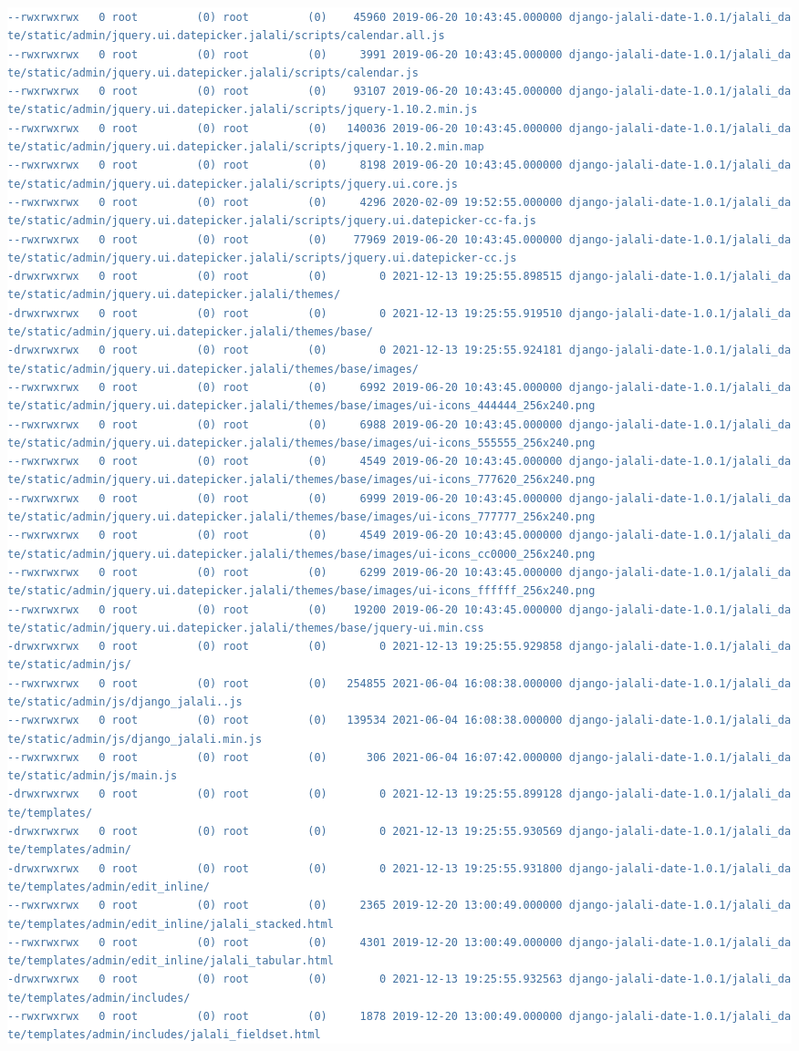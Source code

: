 ```diff
--rwxrwxrwx   0 root         (0) root         (0)    45960 2019-06-20 10:43:45.000000 django-jalali-date-1.0.1/jalali_date/static/admin/jquery.ui.datepicker.jalali/scripts/calendar.all.js
--rwxrwxrwx   0 root         (0) root         (0)     3991 2019-06-20 10:43:45.000000 django-jalali-date-1.0.1/jalali_date/static/admin/jquery.ui.datepicker.jalali/scripts/calendar.js
--rwxrwxrwx   0 root         (0) root         (0)    93107 2019-06-20 10:43:45.000000 django-jalali-date-1.0.1/jalali_date/static/admin/jquery.ui.datepicker.jalali/scripts/jquery-1.10.2.min.js
--rwxrwxrwx   0 root         (0) root         (0)   140036 2019-06-20 10:43:45.000000 django-jalali-date-1.0.1/jalali_date/static/admin/jquery.ui.datepicker.jalali/scripts/jquery-1.10.2.min.map
--rwxrwxrwx   0 root         (0) root         (0)     8198 2019-06-20 10:43:45.000000 django-jalali-date-1.0.1/jalali_date/static/admin/jquery.ui.datepicker.jalali/scripts/jquery.ui.core.js
--rwxrwxrwx   0 root         (0) root         (0)     4296 2020-02-09 19:52:55.000000 django-jalali-date-1.0.1/jalali_date/static/admin/jquery.ui.datepicker.jalali/scripts/jquery.ui.datepicker-cc-fa.js
--rwxrwxrwx   0 root         (0) root         (0)    77969 2019-06-20 10:43:45.000000 django-jalali-date-1.0.1/jalali_date/static/admin/jquery.ui.datepicker.jalali/scripts/jquery.ui.datepicker-cc.js
-drwxrwxrwx   0 root         (0) root         (0)        0 2021-12-13 19:25:55.898515 django-jalali-date-1.0.1/jalali_date/static/admin/jquery.ui.datepicker.jalali/themes/
-drwxrwxrwx   0 root         (0) root         (0)        0 2021-12-13 19:25:55.919510 django-jalali-date-1.0.1/jalali_date/static/admin/jquery.ui.datepicker.jalali/themes/base/
-drwxrwxrwx   0 root         (0) root         (0)        0 2021-12-13 19:25:55.924181 django-jalali-date-1.0.1/jalali_date/static/admin/jquery.ui.datepicker.jalali/themes/base/images/
--rwxrwxrwx   0 root         (0) root         (0)     6992 2019-06-20 10:43:45.000000 django-jalali-date-1.0.1/jalali_date/static/admin/jquery.ui.datepicker.jalali/themes/base/images/ui-icons_444444_256x240.png
--rwxrwxrwx   0 root         (0) root         (0)     6988 2019-06-20 10:43:45.000000 django-jalali-date-1.0.1/jalali_date/static/admin/jquery.ui.datepicker.jalali/themes/base/images/ui-icons_555555_256x240.png
--rwxrwxrwx   0 root         (0) root         (0)     4549 2019-06-20 10:43:45.000000 django-jalali-date-1.0.1/jalali_date/static/admin/jquery.ui.datepicker.jalali/themes/base/images/ui-icons_777620_256x240.png
--rwxrwxrwx   0 root         (0) root         (0)     6999 2019-06-20 10:43:45.000000 django-jalali-date-1.0.1/jalali_date/static/admin/jquery.ui.datepicker.jalali/themes/base/images/ui-icons_777777_256x240.png
--rwxrwxrwx   0 root         (0) root         (0)     4549 2019-06-20 10:43:45.000000 django-jalali-date-1.0.1/jalali_date/static/admin/jquery.ui.datepicker.jalali/themes/base/images/ui-icons_cc0000_256x240.png
--rwxrwxrwx   0 root         (0) root         (0)     6299 2019-06-20 10:43:45.000000 django-jalali-date-1.0.1/jalali_date/static/admin/jquery.ui.datepicker.jalali/themes/base/images/ui-icons_ffffff_256x240.png
--rwxrwxrwx   0 root         (0) root         (0)    19200 2019-06-20 10:43:45.000000 django-jalali-date-1.0.1/jalali_date/static/admin/jquery.ui.datepicker.jalali/themes/base/jquery-ui.min.css
-drwxrwxrwx   0 root         (0) root         (0)        0 2021-12-13 19:25:55.929858 django-jalali-date-1.0.1/jalali_date/static/admin/js/
--rwxrwxrwx   0 root         (0) root         (0)   254855 2021-06-04 16:08:38.000000 django-jalali-date-1.0.1/jalali_date/static/admin/js/django_jalali..js
--rwxrwxrwx   0 root         (0) root         (0)   139534 2021-06-04 16:08:38.000000 django-jalali-date-1.0.1/jalali_date/static/admin/js/django_jalali.min.js
--rwxrwxrwx   0 root         (0) root         (0)      306 2021-06-04 16:07:42.000000 django-jalali-date-1.0.1/jalali_date/static/admin/js/main.js
-drwxrwxrwx   0 root         (0) root         (0)        0 2021-12-13 19:25:55.899128 django-jalali-date-1.0.1/jalali_date/templates/
-drwxrwxrwx   0 root         (0) root         (0)        0 2021-12-13 19:25:55.930569 django-jalali-date-1.0.1/jalali_date/templates/admin/
-drwxrwxrwx   0 root         (0) root         (0)        0 2021-12-13 19:25:55.931800 django-jalali-date-1.0.1/jalali_date/templates/admin/edit_inline/
--rwxrwxrwx   0 root         (0) root         (0)     2365 2019-12-20 13:00:49.000000 django-jalali-date-1.0.1/jalali_date/templates/admin/edit_inline/jalali_stacked.html
--rwxrwxrwx   0 root         (0) root         (0)     4301 2019-12-20 13:00:49.000000 django-jalali-date-1.0.1/jalali_date/templates/admin/edit_inline/jalali_tabular.html
-drwxrwxrwx   0 root         (0) root         (0)        0 2021-12-13 19:25:55.932563 django-jalali-date-1.0.1/jalali_date/templates/admin/includes/
--rwxrwxrwx   0 root         (0) root         (0)     1878 2019-12-20 13:00:49.000000 django-jalali-date-1.0.1/jalali_date/templates/admin/includes/jalali_fieldset.html
```